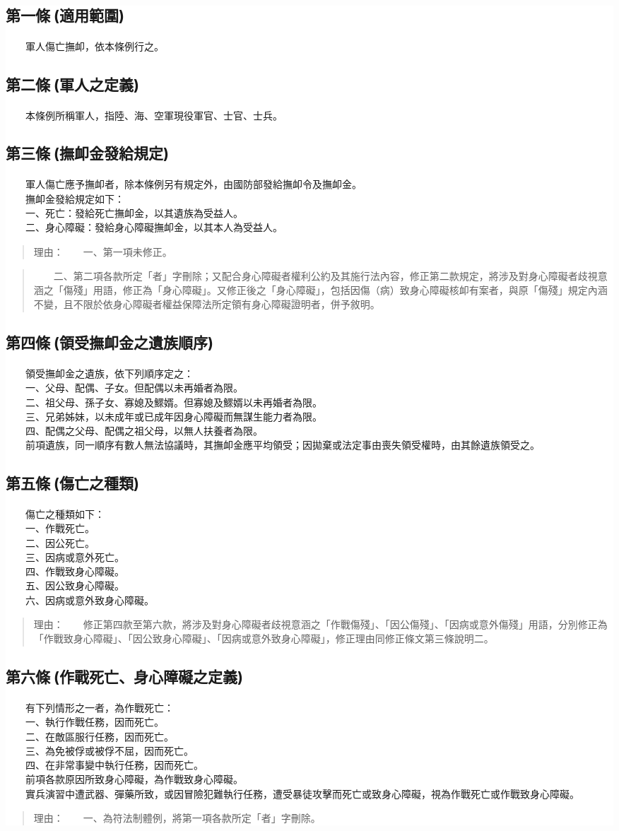 第一條 (適用範圍)
-----------------
　　軍人傷亡撫卹，依本條例行之。  


第二條 (軍人之定義)
-------------------
　　本條例所稱軍人，指陸、海、空軍現役軍官、士官、士兵。  


第三條 (撫卹金發給規定)
-----------------------
　　軍人傷亡應予撫卹者，除本條例另有規定外，由國防部發給撫卹令及撫卹金。  
　　撫卹金發給規定如下：  
　　一、死亡：發給死亡撫卹金，以其遺族為受益人。  
　　二、身心障礙：發給身心障礙撫卹金，以其本人為受益人。  
> 理由：　　一、第一項未修正。

> 　　二、第二項各款所定「者」字刪除；又配合身心障礙者權利公約及其施行法內容，修正第二款規定，將涉及對身心障礙者歧視意涵之「傷殘」用語，修正為「身心障礙」。又修正後之「身心障礙」，包括因傷（病）致身心障礙核卹有案者，與原「傷殘」規定內涵不變，且不限於依身心障礙者權益保障法所定領有身心障礙證明者，併予敘明。



第四條 (領受撫卹金之遺族順序)
-----------------------------
　　領受撫卹金之遺族，依下列順序定之：  
　　一、父母、配偶、子女。但配偶以未再婚者為限。  
　　二、祖父母、孫子女、寡媳及鰥婿。但寡媳及鰥婿以未再婚者為限。  
　　三、兄弟姊妹，以未成年或已成年因身心障礙而無謀生能力者為限。  
　　四、配偶之父母、配偶之祖父母，以無人扶養者為限。  
　　前項遺族，同一順序有數人無法協議時，其撫卹金應平均領受；因拋棄或法定事由喪失領受權時，由其餘遺族領受之。  


第五條 (傷亡之種類)
-------------------
　　傷亡之種類如下：  
　　一、作戰死亡。  
　　二、因公死亡。  
　　三、因病或意外死亡。  
　　四、作戰致身心障礙。  
　　五、因公致身心障礙。  
　　六、因病或意外致身心障礙。  
> 理由：　　修正第四款至第六款，將涉及對身心障礙者歧視意涵之「作戰傷殘」、「因公傷殘」、「因病或意外傷殘」用語，分別修正為「作戰致身心障礙」、「因公致身心障礙」、「因病或意外致身心障礙」，修正理由同修正條文第三條說明二。



第六條 (作戰死亡、身心障礙之定義)
---------------------------------
　　有下列情形之一者，為作戰死亡：  
　　一、執行作戰任務，因而死亡。  
　　二、在敵區服行任務，因而死亡。  
　　三、為免被俘或被俘不屈，因而死亡。  
　　四、在非常事變中執行任務，因而死亡。  
　　前項各款原因所致身心障礙，為作戰致身心障礙。  
　　實兵演習中遭武器、彈藥所致，或因冒險犯難執行任務，遭受暴徒攻擊而死亡或致身心障礙，視為作戰死亡或作戰致身心障礙。  
> 理由：　　一、為符法制體例，將第一項各款所定「者」字刪除。
